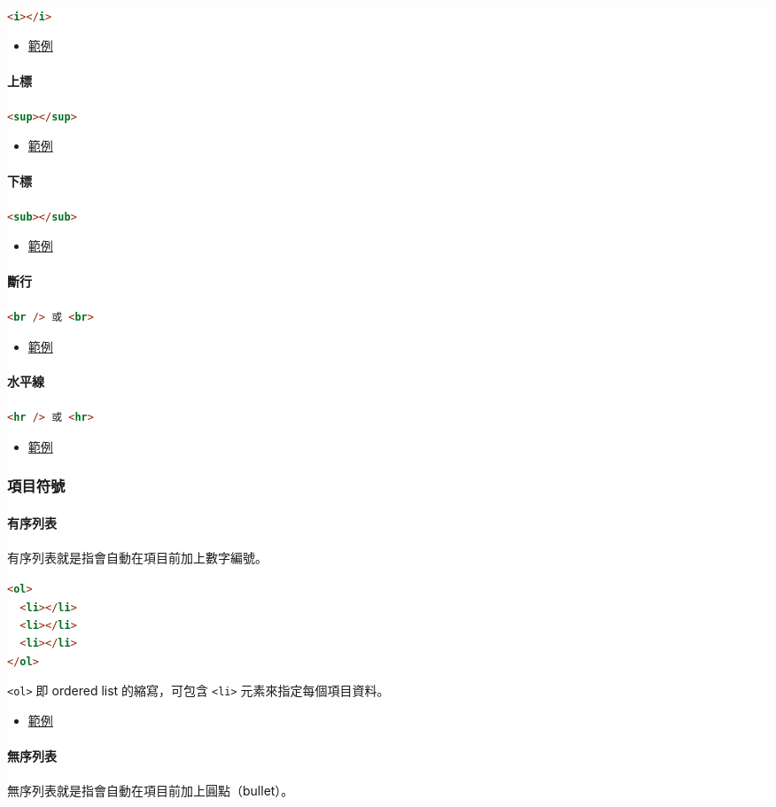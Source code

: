 ```html
<i></i>
```

+ [範例](http://jsbin.com/jokiwirigo/edit?html,output)

#### 上標

```html
<sup></sup>
```

+ [範例](http://jsbin.com/kigixocure/edit?html,output)

#### 下標

```html
<sub></sub>
```

+ [範例](http://jsbin.com/pujajecaqi/edit?html,output)

#### 斷行

```html
<br /> 或 <br>
```

+ [範例](http://jsbin.com/xesegojojo/edit?html,output)

#### 水平線

```html
<hr /> 或 <hr>
```

+ [範例](http://jsbin.com/hinodideja/edit?html,output)

### 項目符號

#### 有序列表

有序列表就是指會自動在項目前加上數字編號。

```html
<ol>
  <li></li>
  <li></li>
  <li></li>
</ol>
```

`<ol>` 即 ordered list 的縮寫，可包含 `<li>` 元素來指定每個項目資料。

+ [範例](http://www.w3schools.com/tags/tryit.asp?filename=tryhtml_lists)

#### 無序列表

無序列表就是指會自動在項目前加上圓點（bullet）。
